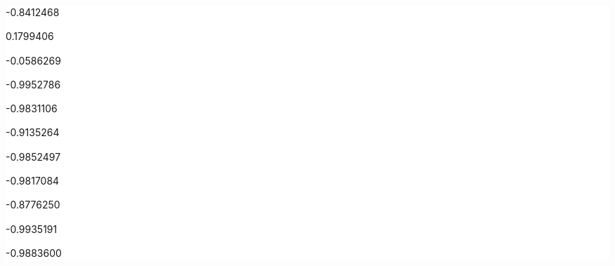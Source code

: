 </td>

<td style="text-align:center;">

\-0.8412468

</td>

<td style="text-align:center;">

0.1799406

</td>

<td style="text-align:center;">

\-0.0586269

</td>

<td style="text-align:center;">

\-0.9952786

</td>

<td style="text-align:center;">

\-0.9831106

</td>

<td style="text-align:center;">

\-0.9135264

</td>

<td style="text-align:center;">

\-0.9852497

</td>

<td style="text-align:center;">

\-0.9817084

</td>

<td style="text-align:center;">

\-0.8776250

</td>

<td style="text-align:center;">

\-0.9935191

</td>

<td style="text-align:center;">

\-0.9883600
